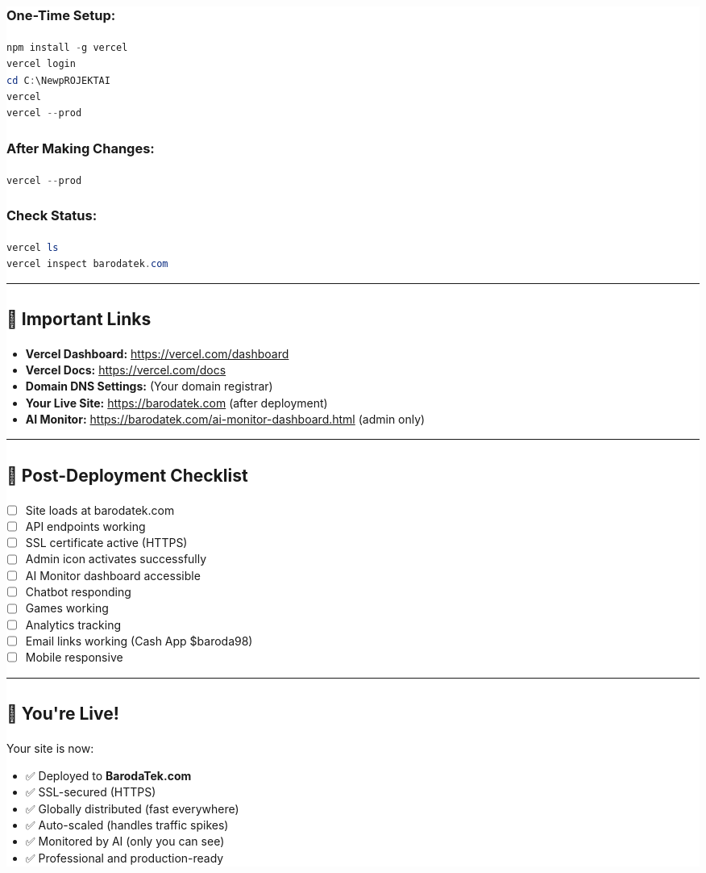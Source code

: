 ### One-Time Setup:
```powershell
npm install -g vercel
vercel login
cd C:\NewpROJEKTAI
vercel
vercel --prod
```

### After Making Changes:
```powershell
vercel --prod
```

### Check Status:
```powershell
vercel ls
vercel inspect barodatek.com
```

---

## 🔗 Important Links

- **Vercel Dashboard:** https://vercel.com/dashboard
- **Vercel Docs:** https://vercel.com/docs
- **Domain DNS Settings:** (Your domain registrar)
- **Your Live Site:** https://barodatek.com (after deployment)
- **AI Monitor:** https://barodatek.com/ai-monitor-dashboard.html (admin only)

---

## 📝 Post-Deployment Checklist

- [ ] Site loads at barodatek.com
- [ ] API endpoints working
- [ ] SSL certificate active (HTTPS)
- [ ] Admin icon activates successfully
- [ ] AI Monitor dashboard accessible
- [ ] Chatbot responding
- [ ] Games working
- [ ] Analytics tracking
- [ ] Email links working (Cash App $baroda98)
- [ ] Mobile responsive

---

## 🎉 You're Live!

Your site is now:
- ✅ Deployed to **BarodaTek.com**
- ✅ SSL-secured (HTTPS)
- ✅ Globally distributed (fast everywhere)
- ✅ Auto-scaled (handles traffic spikes)
- ✅ Monitored by AI (only you can see)
- ✅ Professional and production-ready
